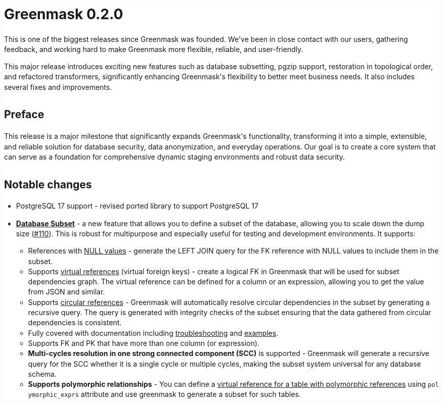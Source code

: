 # Greenmask 0.2.0

This is one of the biggest releases since Greenmask was founded. We've been in close contact with our users, gathering
feedback, and working hard to make Greenmask more flexible, reliable, and user-friendly.

This major release introduces exciting new features such as database subsetting, pgzip support, restoration in
topological order, and refactored transformers, significantly enhancing Greenmask's flexibility to better meet business
needs. It also includes several fixes and improvements.

## Preface

This release is a major milestone that significantly expands Greenmask's functionality, transforming it into a simple,
extensible, and reliable solution for database security, data anonymization, and everyday operations. Our goal is to
create a core system that can serve as a foundation for comprehensive dynamic staging environments and robust data
security.

## Notable changes

* PostgreSQL 17 support - revised ported library to support PostgreSQL 17

* [**Database Subset**](../database_subset.md) - a new feature that allows you to define a subset of the database,
  allowing you to scale down the dump size ([#110](https://github.com/GreenmaskIO/greenmask/issues/110)). This is
  robust for multipurpose and especially useful for testing and development environments. It supports:

    * References with [NULL values](../database_subset.md/#references-with-null-values) - generate the LEFT JOIN query
      for the FK reference with NULL values to include them in the subset.
    * Supports [virtual references](../database_subset.md/#virtual-references) (virtual foreign keys) - create a logical
      FK in Greenmask that will be used for subset dependencies graph. The virtual reference can be defined for a column
      or an expression, allowing you to get the value from JSON and similar.
    * Supports [circular references](../database_subset.md/#circular-reference) - Greenmask will automatically resolve
      circular dependencies in the subset by generating a recursive query. The query is generated with integrity checks
      of the subset ensuring that the data gathered from circular dependencies is consistent.
    * Fully covered with documentation including [troubleshooting](../database_subset.md/#troubleshooting)
      and [examples](../database_subset.md/#example-dump-a-subset-of-the-database).
    * Supports FK and PK that have more than one column (or expression).
    * **Multi-cycles resolution in one strong connected component (SCC)** is supported - Greenmask will generate a
      recursive query for the SCC whether it is a single cycle or multiple cycles, making the subset system universal
      for any database schema.
  * **Supports polymorphic relationships** - You can define
    a [virtual reference for a table with polymorphic references]((../database_subset.md/#troubleshooting))
    using `polymorphic_exprs` attribute and use greenmask to generate a subset for such tables.
